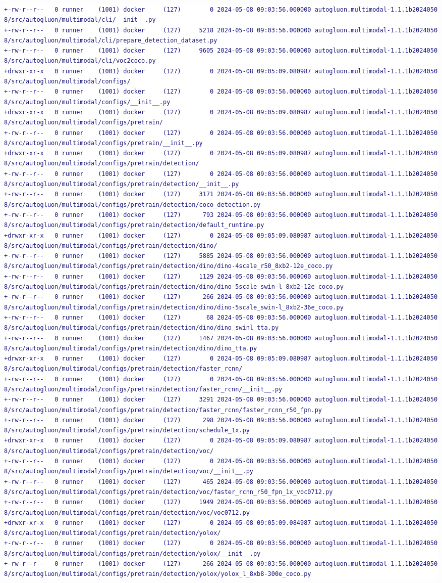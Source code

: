 ```diff
+-rw-r--r--   0 runner    (1001) docker     (127)        0 2024-05-08 09:03:56.000000 autogluon.multimodal-1.1.1b20240508/src/autogluon/multimodal/cli/__init__.py
+-rw-r--r--   0 runner    (1001) docker     (127)     5218 2024-05-08 09:03:56.000000 autogluon.multimodal-1.1.1b20240508/src/autogluon/multimodal/cli/prepare_detection_dataset.py
+-rw-r--r--   0 runner    (1001) docker     (127)     9605 2024-05-08 09:03:56.000000 autogluon.multimodal-1.1.1b20240508/src/autogluon/multimodal/cli/voc2coco.py
+drwxr-xr-x   0 runner    (1001) docker     (127)        0 2024-05-08 09:05:09.080987 autogluon.multimodal-1.1.1b20240508/src/autogluon/multimodal/configs/
+-rw-r--r--   0 runner    (1001) docker     (127)        0 2024-05-08 09:03:56.000000 autogluon.multimodal-1.1.1b20240508/src/autogluon/multimodal/configs/__init__.py
+drwxr-xr-x   0 runner    (1001) docker     (127)        0 2024-05-08 09:05:09.080987 autogluon.multimodal-1.1.1b20240508/src/autogluon/multimodal/configs/pretrain/
+-rw-r--r--   0 runner    (1001) docker     (127)        0 2024-05-08 09:03:56.000000 autogluon.multimodal-1.1.1b20240508/src/autogluon/multimodal/configs/pretrain/__init__.py
+drwxr-xr-x   0 runner    (1001) docker     (127)        0 2024-05-08 09:05:09.080987 autogluon.multimodal-1.1.1b20240508/src/autogluon/multimodal/configs/pretrain/detection/
+-rw-r--r--   0 runner    (1001) docker     (127)        0 2024-05-08 09:03:56.000000 autogluon.multimodal-1.1.1b20240508/src/autogluon/multimodal/configs/pretrain/detection/__init__.py
+-rw-r--r--   0 runner    (1001) docker     (127)     3171 2024-05-08 09:03:56.000000 autogluon.multimodal-1.1.1b20240508/src/autogluon/multimodal/configs/pretrain/detection/coco_detection.py
+-rw-r--r--   0 runner    (1001) docker     (127)      793 2024-05-08 09:03:56.000000 autogluon.multimodal-1.1.1b20240508/src/autogluon/multimodal/configs/pretrain/detection/default_runtime.py
+drwxr-xr-x   0 runner    (1001) docker     (127)        0 2024-05-08 09:05:09.080987 autogluon.multimodal-1.1.1b20240508/src/autogluon/multimodal/configs/pretrain/detection/dino/
+-rw-r--r--   0 runner    (1001) docker     (127)     5885 2024-05-08 09:03:56.000000 autogluon.multimodal-1.1.1b20240508/src/autogluon/multimodal/configs/pretrain/detection/dino/dino-4scale_r50_8xb2-12e_coco.py
+-rw-r--r--   0 runner    (1001) docker     (127)     1129 2024-05-08 09:03:56.000000 autogluon.multimodal-1.1.1b20240508/src/autogluon/multimodal/configs/pretrain/detection/dino/dino-5scale_swin-l_8xb2-12e_coco.py
+-rw-r--r--   0 runner    (1001) docker     (127)      266 2024-05-08 09:03:56.000000 autogluon.multimodal-1.1.1b20240508/src/autogluon/multimodal/configs/pretrain/detection/dino/dino-5scale_swin-l_8xb2-36e_coco.py
+-rw-r--r--   0 runner    (1001) docker     (127)       68 2024-05-08 09:03:56.000000 autogluon.multimodal-1.1.1b20240508/src/autogluon/multimodal/configs/pretrain/detection/dino/dino_swinl_tta.py
+-rw-r--r--   0 runner    (1001) docker     (127)     1467 2024-05-08 09:03:56.000000 autogluon.multimodal-1.1.1b20240508/src/autogluon/multimodal/configs/pretrain/detection/dino/dino_tta.py
+drwxr-xr-x   0 runner    (1001) docker     (127)        0 2024-05-08 09:05:09.080987 autogluon.multimodal-1.1.1b20240508/src/autogluon/multimodal/configs/pretrain/detection/faster_rcnn/
+-rw-r--r--   0 runner    (1001) docker     (127)        0 2024-05-08 09:03:56.000000 autogluon.multimodal-1.1.1b20240508/src/autogluon/multimodal/configs/pretrain/detection/faster_rcnn/__init__.py
+-rw-r--r--   0 runner    (1001) docker     (127)     3291 2024-05-08 09:03:56.000000 autogluon.multimodal-1.1.1b20240508/src/autogluon/multimodal/configs/pretrain/detection/faster_rcnn/faster_rcnn_r50_fpn.py
+-rw-r--r--   0 runner    (1001) docker     (127)      298 2024-05-08 09:03:56.000000 autogluon.multimodal-1.1.1b20240508/src/autogluon/multimodal/configs/pretrain/detection/schedule_1x.py
+drwxr-xr-x   0 runner    (1001) docker     (127)        0 2024-05-08 09:05:09.080987 autogluon.multimodal-1.1.1b20240508/src/autogluon/multimodal/configs/pretrain/detection/voc/
+-rw-r--r--   0 runner    (1001) docker     (127)        0 2024-05-08 09:03:56.000000 autogluon.multimodal-1.1.1b20240508/src/autogluon/multimodal/configs/pretrain/detection/voc/__init__.py
+-rw-r--r--   0 runner    (1001) docker     (127)      465 2024-05-08 09:03:56.000000 autogluon.multimodal-1.1.1b20240508/src/autogluon/multimodal/configs/pretrain/detection/voc/faster_rcnn_r50_fpn_1x_voc0712.py
+-rw-r--r--   0 runner    (1001) docker     (127)     1949 2024-05-08 09:03:56.000000 autogluon.multimodal-1.1.1b20240508/src/autogluon/multimodal/configs/pretrain/detection/voc/voc0712.py
+drwxr-xr-x   0 runner    (1001) docker     (127)        0 2024-05-08 09:05:09.084987 autogluon.multimodal-1.1.1b20240508/src/autogluon/multimodal/configs/pretrain/detection/yolox/
+-rw-r--r--   0 runner    (1001) docker     (127)        0 2024-05-08 09:03:56.000000 autogluon.multimodal-1.1.1b20240508/src/autogluon/multimodal/configs/pretrain/detection/yolox/__init__.py
+-rw-r--r--   0 runner    (1001) docker     (127)      266 2024-05-08 09:03:56.000000 autogluon.multimodal-1.1.1b20240508/src/autogluon/multimodal/configs/pretrain/detection/yolox/yolox_l_8xb8-300e_coco.py
```